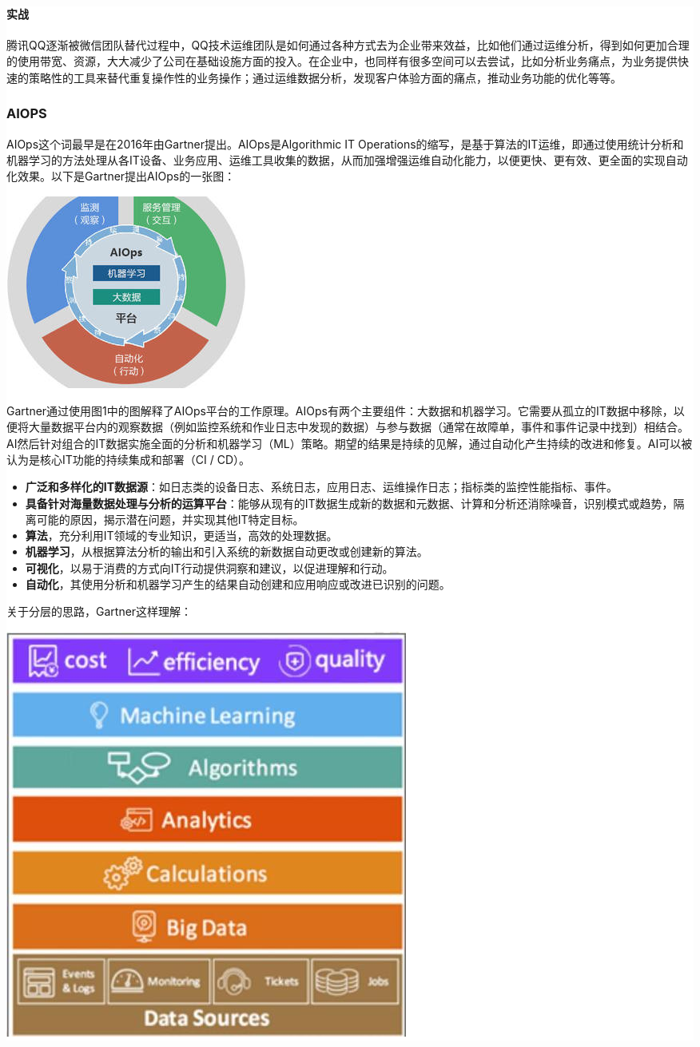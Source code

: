 #### 实战

腾讯QQ逐渐被微信团队替代过程中，QQ技术运维团队是如何通过各种方式去为企业带来效益，比如他们通过运维分析，得到如何更加合理的使用带宽、资源，大大减少了公司在基础设施方面的投入。在企业中，也同样有很多空间可以去尝试，比如分析业务痛点，为业务提供快速的策略性的工具来替代重复操作性的业务操作；通过运维数据分析，发现客户体验方面的痛点，推动业务功能的优化等等。

### AIOPS

AIOps这个词最早是在2016年由Gartner提出。AIOps是Algorithmic IT Operations的缩写，是基于算法的IT运维，即通过使用统计分析和机器学习的方法处理从各IT设备、业务应用、运维工具收集的数据，从而加强增强运维自动化能力，以便更快、更有效、更全面的实现自动化效果。以下是Gartner提出AIOps的一张图：

![图片](做好运维真的不容易/8.jpg)

Gartner通过使用图1中的图解释了AIOps平台的工作原理。AIOps有两个主要组件：大数据和机器学习。它需要从孤立的IT数据中移除，以便将大量数据平台内的观察数据（例如监控系统和作业日志中发现的数据）与参与数据（通常在故障单，事件和事件记录中找到）相结合。AI然后针对组合的IT数据实施全面的分析和机器学习（ML）策略。期望的结果是持续的见解，通过自动化产生持续的改进和修复。AI可以被认为是核心IT功能的持续集成和部署（CI / CD）。

- **广泛和多样化的IT数据源**：如日志类的设备日志、系统日志，应用日志、运维操作日志；指标类的监控性能指标、事件。
- **具备针对海量数据处理与分析的运算平台**：能够从现有的IT数据生成新的数据和元数据、计算和分析还消除噪音，识别模式或趋势，隔离可能的原因，揭示潜在问题，并实现其他IT特定目标。
- **算法**，充分利用IT领域的专业知识，更适当，高效的处理数据。
- **机器学习**，从根据算法分析的输出和引入系统的新数据自动更改或创建新的算法。
- **可视化**，以易于消费的方式向IT行动提供洞察和建议，以促进理解和行动。
- **自动化**，其使用分析和机器学习产生的结果自动创建和应用响应或改进已识别的问题。

关于分层的思路，Gartner这样理解：

![img](做好运维真的不容易/9.jpg)
